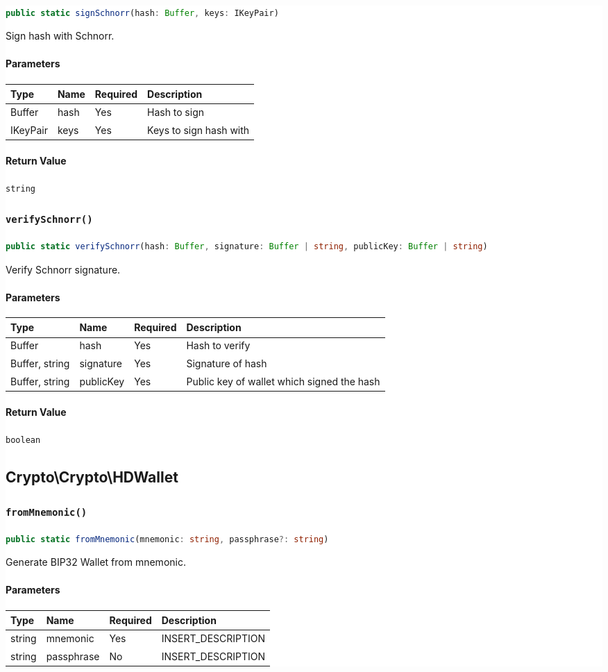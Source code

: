 ```typescript
public static signSchnorr(hash: Buffer, keys: IKeyPair)
```

Sign hash with Schnorr.

#### Parameters

| Type | Name | Required | Description |
| :--- | :--- | :--- | :--- |
| Buffer | hash | Yes | Hash to sign |
| IKeyPair | keys | Yes | Keys to sign hash with |

#### Return Value

`string`

### `verifySchnorr()`

```typescript
public static verifySchnorr(hash: Buffer, signature: Buffer | string, publicKey: Buffer | string)
```

Verify Schnorr signature.

#### Parameters

| Type | Name | Required | Description |
| :--- | :--- | :--- | :--- |
| Buffer | hash | Yes | Hash to verify |
| Buffer, string | signature | Yes | Signature of hash |
| Buffer, string | publicKey | Yes | Public key of wallet which signed the hash |

#### Return Value

`boolean`

## Crypto\Crypto\HDWallet

### `fromMnemonic()`

```typescript
public static fromMnemonic(mnemonic: string, passphrase?: string)
```

Generate BIP32 Wallet from mnemonic.

#### Parameters

| Type | Name | Required | Description |
| :--- | :--- | :--- | :--- |
| string | mnemonic | Yes | INSERT\_DESCRIPTION |
| string | passphrase | No | INSERT\_DESCRIPTION |
